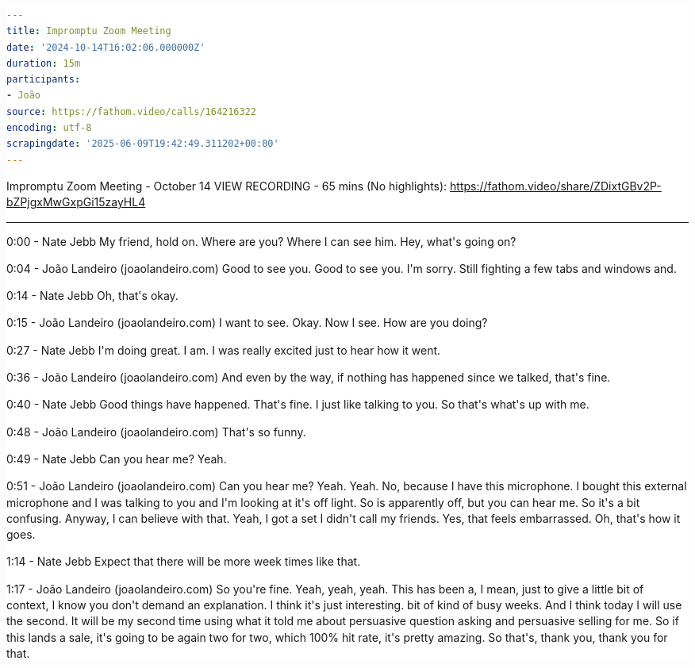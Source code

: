 ```yaml
---
title: Impromptu Zoom Meeting
date: '2024-10-14T16:02:06.000000Z'
duration: 15m
participants:
- João
source: https://fathom.video/calls/164216322
encoding: utf-8
scrapingdate: '2025-06-09T19:42:49.311202+00:00'
---
```


Impromptu Zoom Meeting - October 14
VIEW RECORDING - 65 mins (No highlights): https://fathom.video/share/ZDixtGBv2P-bZPjgxMwGxpGi15zayHL4

---

0:00 - Nate Jebb
  My friend, hold on. Where are you? Where I can see him. Hey, what's going on?

0:04 - João Landeiro (joaolandeiro.com)
  Good to see you. Good to see you. I'm sorry. Still fighting a few tabs and windows and.

0:14 - Nate Jebb
  Oh, that's okay.

0:15 - João Landeiro (joaolandeiro.com)
  I want to see. Okay. Now I see. How are you doing?

0:27 - Nate Jebb
  I'm doing great. I am. I was really excited just to hear how it went.

0:36 - João Landeiro (joaolandeiro.com)
  And even by the way, if nothing has happened since we talked, that's fine.

0:40 - Nate Jebb
  Good things have happened. That's fine. I just like talking to you. So that's what's up with me.

0:48 - João Landeiro (joaolandeiro.com)
  That's so funny.

0:49 - Nate Jebb
  Can you hear me? Yeah.

0:51 - João Landeiro (joaolandeiro.com)
  Can you hear me? Yeah. Yeah. No, because I have this microphone. I bought this external microphone and I was talking to you and I'm looking at it's off light.  So is apparently off, but you can hear me. So it's a bit confusing. Anyway, I can believe with that.  Yeah, I got a set I didn't call my friends. Yes, that feels embarrassed. Oh, that's how it goes.

1:14 - Nate Jebb
  Expect that there will be more week times like that.

1:17 - João Landeiro (joaolandeiro.com)
  So you're fine. Yeah, yeah, yeah. This has been a, I mean, just to give a little bit of context, I know you don't demand an explanation.  I think it's just interesting. bit of kind of busy weeks. And I think today I will use the second.  It will be my second time using what it told me about persuasive question asking and persuasive selling for me.  So if this lands a sale, it's going to be again two for two, which 100% hit rate, it's pretty amazing.  So that's, thank you, thank you for that.
